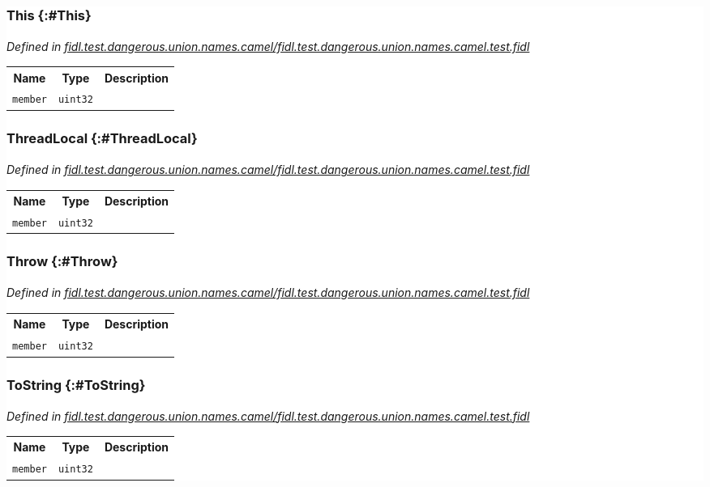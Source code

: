 ### This {:#This}
*Defined in [fidl.test.dangerous.union.names.camel/fidl.test.dangerous.union.names.camel.test.fidl](https://fuchsia.googlesource.com/fuchsia/+/master/garnet/tests/fidl-dangerous-identifiers/fidl/fidl.test.dangerous.union.names.camel.test.fidl#178)*


<table>
    <tr><th>Name</th><th>Type</th><th>Description</th></tr><tr>
            <td><code>member</code></td>
            <td>
                <code>uint32</code>
            </td>
            <td></td>
        </tr></table>

### ThreadLocal {:#ThreadLocal}
*Defined in [fidl.test.dangerous.union.names.camel/fidl.test.dangerous.union.names.camel.test.fidl](https://fuchsia.googlesource.com/fuchsia/+/master/garnet/tests/fidl-dangerous-identifiers/fidl/fidl.test.dangerous.union.names.camel.test.fidl#179)*


<table>
    <tr><th>Name</th><th>Type</th><th>Description</th></tr><tr>
            <td><code>member</code></td>
            <td>
                <code>uint32</code>
            </td>
            <td></td>
        </tr></table>

### Throw {:#Throw}
*Defined in [fidl.test.dangerous.union.names.camel/fidl.test.dangerous.union.names.camel.test.fidl](https://fuchsia.googlesource.com/fuchsia/+/master/garnet/tests/fidl-dangerous-identifiers/fidl/fidl.test.dangerous.union.names.camel.test.fidl#180)*


<table>
    <tr><th>Name</th><th>Type</th><th>Description</th></tr><tr>
            <td><code>member</code></td>
            <td>
                <code>uint32</code>
            </td>
            <td></td>
        </tr></table>

### ToString {:#ToString}
*Defined in [fidl.test.dangerous.union.names.camel/fidl.test.dangerous.union.names.camel.test.fidl](https://fuchsia.googlesource.com/fuchsia/+/master/garnet/tests/fidl-dangerous-identifiers/fidl/fidl.test.dangerous.union.names.camel.test.fidl#181)*


<table>
    <tr><th>Name</th><th>Type</th><th>Description</th></tr><tr>
            <td><code>member</code></td>
            <td>
                <code>uint32</code>
            </td>
            <td></td>
        </tr></table>
